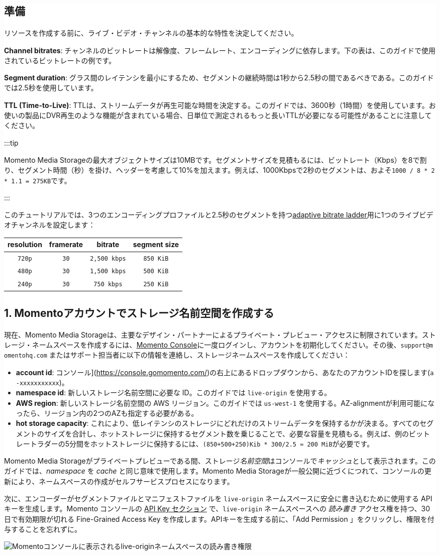 ## 準備

リソースを作成する前に、ライブ・ビデオ・チャンネルの基本的な特性を決定してください。

**Channel bitrates**: チャンネルのビットレートは解像度、フレームレート、エンコーディングに依存します。下の表は、このガイドで使用されているビットレートの例です。

**Segment duration**: グラス間のレイテンシを最小にするため、セグメントの継続時間は1秒から2.5秒の間であるべきである。このガイドでは2.5秒を使用しています。

**TTL (Time-to-Live)**: TTLは、ストリームデータが再生可能な時間を決定する。このガイドでは、3600秒（1時間）を使用しています。お使いの製品にDVR再生のような機能が含まれている場合、日単位で測定されるもっと長いTTLが必要になる可能性があることに注意してください。

:::tip

Momento Media Storageの最大オブジェクトサイズは10MBです。セグメントサイズを見積もるには、ビットレート（Kbps）を8で割り、セグメント時間（秒）を掛け、ヘッダーを考慮して10%を加えます。例えば、1000Kbpsで2秒のセグメントは、およそ`1000 / 8 * 2 * 1.1 = 275KB`です。

:::

このチュートリアルでは、3つのエンコーディングプロファイルと2.5秒のセグメントを持つ[adaptive bitrate ladder](/media-storage/core-concepts/abr-ladder)用に1つのライブビデオチャンネルを設定します：

| resolution | framerate | bitrate | segment size |
|:-:|:-:|:-:|:-:|
| `720p` | `30` | `2,500 kbps` | `850 KiB`
| `480p` | `30` | `1,500 kbps` | `500 KiB`
| `240p` | `30` |   `750 kbps` | `250 KiB`


## 1. Momentoアカウントでストレージ名前空間を作成する

現在、Momento Media Storageは、主要なデザイン・パートナーによるプライベート・プレビュー・アクセスに制限されています。ストレージ・ネームスペースを作成するには、[Momento Console](https://console.gomomento.com/)に一度ログインし、アカウントを初期化してください。その後、`support@momentohq.com` またはサポート担当者に以下の情報を連絡し、ストレージネームスペースを作成してください：

- **account id**: コンソール](https://console.gomomento.com/)の右上にあるドロップダウンから、あなたのアカウントIDを探します(`a-xxxxxxxxxxx`)。
- **namespace id**: 新しいストレージ名前空間に必要な ID。このガイドでは `live-origin` を使用する。
- **AWS region**: 新しいストレージ名前空間の AWS リージョン。このガイドでは `us-west-1` を使用する。AZ-alignmentが利用可能になったら、リージョン内の2つのAZも指定する必要がある。
- **hot storage capacity**: これにより、低レイテンシのストレージにどれだけのストリームデータを保持するかが決まる。すべてのセグメントのサイズを合計し、ホットストレージに保持するセグメント数を乗じることで、必要な容量を見積もる。例えば、例のビットレートラダーの5分間をホットストレージに保持するには、`(850+500+250)Kib * 300/2.5 ≈ 200 MiB`が必要です。

Momento Media Storageがプライベートプレビューである間、ストレージ*名前空間*はコンソールで*キャッシュ*として表示されます。このガイドでは、*namespace* を *cache* と同じ意味で使用します。Momento Media Storageが一般公開に近づくにつれて、コンソールの更新により、ネームスペースの作成がセルフサービスプロセスになります。

次に、エンコーダーがセグメントファイルとマニフェストファイルを `live-origin` ネームスペースに安全に書き込むために使用する API キーを生成します。Momento コンソールの [API Key セクション](https://console.gomomento.com/api-keys) で、`live-origin` ネームスペースへの *読み書き* アクセス権を持つ、30 日で有効期限が切れる Fine-Grained Access Key を作成します。APIキーを生成する前に、「Add Permission 」をクリックし、権限を付与することを忘れずに。

![Momentoコンソールに表示されるlive-originネームスペースの読み書き権限](./_how-to-images/console-api-key-2.png)
